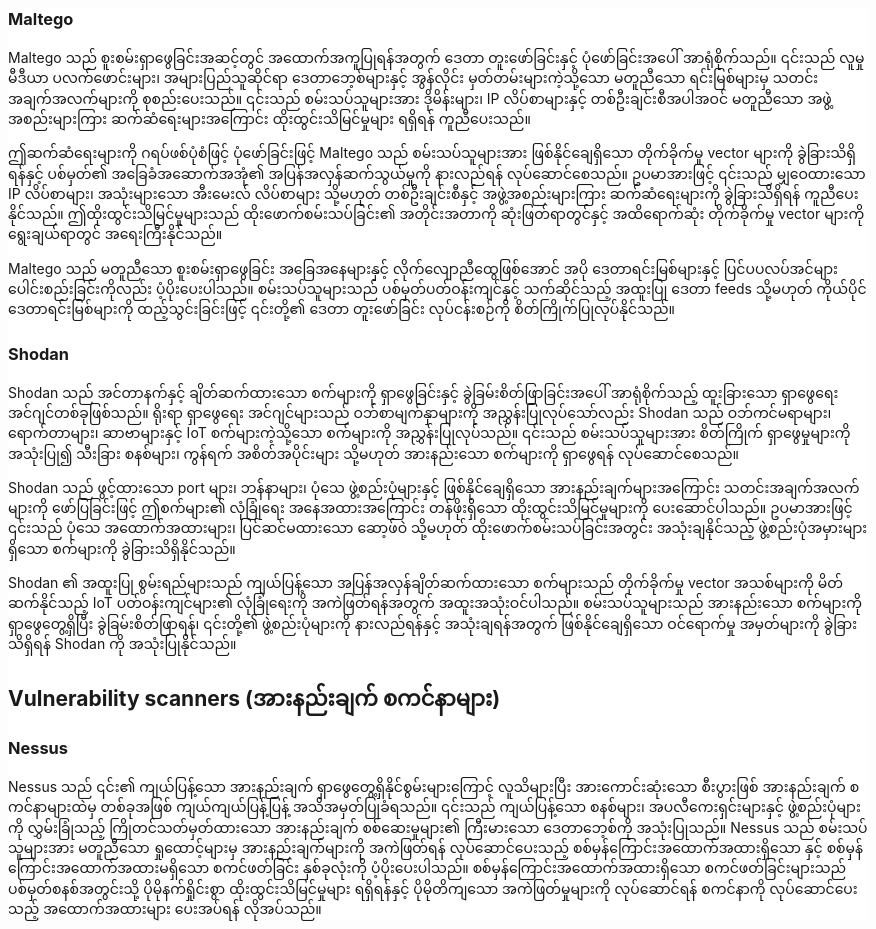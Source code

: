 ### Maltego

Maltego သည် စူးစမ်းရှာဖွေခြင်းအဆင့်တွင် အထောက်အကူပြုရန်အတွက် ဒေတာ တူးဖော်ခြင်းနှင့် ပုံဖော်ခြင်းအပေါ် အာရုံစိုက်သည်။ ၎င်းသည် လူမှုမီဒီယာ ပလက်ဖောင်းများ၊ အများပြည်သူဆိုင်ရာ ဒေတာဘေ့စ်များနှင့် အွန်လိုင်း မှတ်တမ်းများကဲ့သို့သော မတူညီသော ရင်းမြစ်များမှ သတင်းအချက်အလက်များကို စုစည်းပေးသည်။ ၎င်းသည် စမ်းသပ်သူများအား ဒိုမိန်းများ၊ IP လိပ်စာများနှင့် တစ်ဦးချင်းစီအပါအဝင် မတူညီသော အဖွဲ့အစည်းများကြား ဆက်ဆံရေးများအကြောင်း ထိုးထွင်းသိမြင်မှုများ ရရှိရန် ကူညီပေးသည်။

ဤဆက်ဆံရေးများကို ဂရပ်ဖစ်ပုံစံဖြင့် ပုံဖော်ခြင်းဖြင့် Maltego သည် စမ်းသပ်သူများအား ဖြစ်နိုင်ချေရှိသော တိုက်ခိုက်မှု vector များကို ခွဲခြားသိရှိရန်နှင့် ပစ်မှတ်၏ အခြေခံအဆောက်အအုံ၏ အပြန်အလှန်ဆက်သွယ်မှုကို နားလည်ရန် လုပ်ဆောင်စေသည်။ ဥပမာအားဖြင့် ၎င်းသည် မျှဝေထားသော IP လိပ်စာများ၊ အသုံးများသော အီးမေးလ် လိပ်စာများ သို့မဟုတ် တစ်ဦးချင်းစီနှင့် အဖွဲ့အစည်းများကြား ဆက်ဆံရေးများကို ခွဲခြားသိရှိရန် ကူညီပေးနိုင်သည်။ ဤထိုးထွင်းသိမြင်မှုများသည် ထိုးဖောက်စမ်းသပ်ခြင်း၏ အတိုင်းအတာကို ဆုံးဖြတ်ရာတွင်နှင့် အထိရောက်ဆုံး တိုက်ခိုက်မှု vector များကို ရွေးချယ်ရာတွင် အရေးကြီးနိုင်သည်။

Maltego သည် မတူညီသော စူးစမ်းရှာဖွေခြင်း အခြေအနေများနှင့် လိုက်လျောညီထွေဖြစ်အောင် အပို ဒေတာရင်းမြစ်များနှင့် ပြင်ပပလပ်အင်များ ပေါင်းစည်းခြင်းကိုလည်း ပံ့ပိုးပေးပါသည်။ စမ်းသပ်သူများသည် ပစ်မှတ်ပတ်ဝန်းကျင်နှင့် သက်ဆိုင်သည့် အထူးပြု ဒေတာ feeds သို့မဟုတ် ကိုယ်ပိုင် ဒေတာရင်းမြစ်များကို ထည့်သွင်းခြင်းဖြင့် ၎င်းတို့၏ ဒေတာ တူးဖော်ခြင်း လုပ်ငန်းစဉ်ကို စိတ်ကြိုက်ပြုလုပ်နိုင်သည်။

### Shodan

Shodan သည် အင်တာနက်နှင့် ချိတ်ဆက်ထားသော စက်များကို ရှာဖွေခြင်းနှင့် ခွဲခြမ်းစိတ်ဖြာခြင်းအပေါ် အာရုံစိုက်သည့် ထူးခြားသော ရှာဖွေရေး အင်ဂျင်တစ်ခုဖြစ်သည်။ ရိုးရာ ရှာဖွေရေး အင်ဂျင်များသည် ဝဘ်စာမျက်နှာများကို အညွှန်းပြုလုပ်သော်လည်း Shodan သည် ဝဘ်ကင်မရာများ၊ ရောက်တာများ၊ ဆာဗာများနှင့် IoT စက်များကဲ့သို့သော စက်များကို အညွှန်းပြုလုပ်သည်။ ၎င်းသည် စမ်းသပ်သူများအား စိတ်ကြိုက် ရှာဖွေမှုများကို အသုံးပြု၍ သီးခြား စနစ်များ၊ ကွန်ရက် အစိတ်အပိုင်းများ သို့မဟုတ် အားနည်းသော စက်များကို ရှာဖွေရန် လုပ်ဆောင်စေသည်။

Shodan သည် ဖွင့်ထားသော port များ၊ ဘန်နာများ၊ ပုံသေ ဖွဲ့စည်းပုံများနှင့် ဖြစ်နိုင်ချေရှိသော အားနည်းချက်များအကြောင်း သတင်းအချက်အလက်များကို ဖော်ပြခြင်းဖြင့် ဤစက်များ၏ လုံခြုံရေး အနေအထားအကြောင်း တန်ဖိုးရှိသော ထိုးထွင်းသိမြင်မှုများကို ပေးဆောင်ပါသည်။ ဥပမာအားဖြင့် ၎င်းသည် ပုံသေ အထောက်အထားများ၊ ပြင်ဆင်မထားသော ဆော့ဖ်ဝဲ သို့မဟုတ် ထိုးဖောက်စမ်းသပ်ခြင်းအတွင်း အသုံးချနိုင်သည့် ဖွဲ့စည်းပုံအမှားများရှိသော စက်များကို ခွဲခြားသိရှိနိုင်သည်။

Shodan ၏ အထူးပြု စွမ်းရည်များသည် ကျယ်ပြန့်သော အပြန်အလှန်ချိတ်ဆက်ထားသော စက်များသည် တိုက်ခိုက်မှု vector အသစ်များကို မိတ်ဆက်နိုင်သည့် IoT ပတ်ဝန်းကျင်များ၏ လုံခြုံရေးကို အကဲဖြတ်ရန်အတွက် အထူးအသုံးဝင်ပါသည်။ စမ်းသပ်သူများသည် အားနည်းသော စက်များကို ရှာဖွေတွေ့ရှိပြီး ခွဲခြမ်းစိတ်ဖြာရန်၊ ၎င်းတို့၏ ဖွဲ့စည်းပုံများကို နားလည်ရန်နှင့် အသုံးချရန်အတွက် ဖြစ်နိုင်ချေရှိသော ဝင်ရောက်မှု အမှတ်များကို ခွဲခြားသိရှိရန် Shodan ကို အသုံးပြုနိုင်သည်။

## Vulnerability scanners (အားနည်းချက် စကင်နာများ)

### Nessus

Nessus သည် ၎င်း၏ ကျယ်ပြန့်သော အားနည်းချက် ရှာဖွေတွေ့ရှိနိုင်စွမ်းများကြောင့် လူသိများပြီး အားကောင်းဆုံးသော စီးပွားဖြစ် အားနည်းချက် စကင်နာများထဲမှ တစ်ခုအဖြစ် ကျယ်ကျယ်ပြန့်ပြန့် အသိအမှတ်ပြုခံရသည်။ ၎င်းသည် ကျယ်ပြန့်သော စနစ်များ၊ အပလီကေးရှင်းများနှင့် ဖွဲ့စည်းပုံများကို လွှမ်းခြုံသည့် ကြိုတင်သတ်မှတ်ထားသော အားနည်းချက် စစ်ဆေးမှုများ၏ ကြီးမားသော ဒေတာဘေ့စ်ကို အသုံးပြုသည်။ Nessus သည် စမ်းသပ်သူများအား မတူညီသော ရှုထောင့်များမှ အားနည်းချက်များကို အကဲဖြတ်ရန် လုပ်ဆောင်ပေးသည့် စစ်မှန်ကြောင်းအထောက်အထားရှိသော နှင့် စစ်မှန်ကြောင်းအထောက်အထားမရှိသော စကင်ဖတ်ခြင်း နှစ်ခုလုံးကို ပံ့ပိုးပေးပါသည်။ စစ်မှန်ကြောင်းအထောက်အထားရှိသော စကင်ဖတ်ခြင်းများသည် ပစ်မှတ်စနစ်အတွင်းသို့ ပိုမိုနက်ရှိုင်းစွာ ထိုးထွင်းသိမြင်မှုများ ရရှိရန်နှင့် ပိုမိုတိကျသော အကဲဖြတ်မှုများကို လုပ်ဆောင်ရန် စကင်နာကို လုပ်ဆောင်ပေးသည့် အထောက်အထားများ ပေးအပ်ရန် လိုအပ်သည်။
